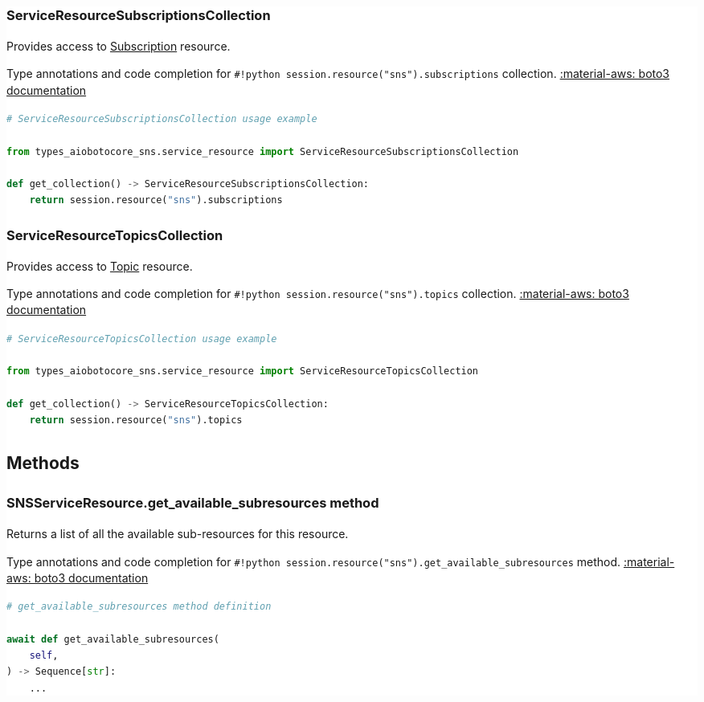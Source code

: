 ### ServiceResourceSubscriptionsCollection

Provides access to [Subscription](#subscription) resource.

Type annotations and code completion for `#!python session.resource("sns").subscriptions` collection.
[:material-aws: boto3 documentation](https://boto3.amazonaws.com/v1/documentation/api/latest/reference/services/sns/service-resource/subscriptions.html#SNS.ServiceResource.subscriptions)

```python
# ServiceResourceSubscriptionsCollection usage example

from types_aiobotocore_sns.service_resource import ServiceResourceSubscriptionsCollection

def get_collection() -> ServiceResourceSubscriptionsCollection:
    return session.resource("sns").subscriptions
```

### ServiceResourceTopicsCollection

Provides access to [Topic](#topic) resource.

Type annotations and code completion for `#!python session.resource("sns").topics` collection.
[:material-aws: boto3 documentation](https://boto3.amazonaws.com/v1/documentation/api/latest/reference/services/sns/service-resource/topics.html#SNS.ServiceResource.topics)

```python
# ServiceResourceTopicsCollection usage example

from types_aiobotocore_sns.service_resource import ServiceResourceTopicsCollection

def get_collection() -> ServiceResourceTopicsCollection:
    return session.resource("sns").topics
```



## Methods

### SNSServiceResource.get\_available\_subresources method

Returns a list of all the available sub-resources for this resource.

Type annotations and code completion for `#!python session.resource("sns").get_available_subresources` method.
[:material-aws: boto3 documentation](https://boto3.amazonaws.com/v1/documentation/api/latest/reference/services/sns/service-resource/get_available_subresources.html)

```python
# get_available_subresources method definition

await def get_available_subresources(
    self,
) -> Sequence[str]:
    ...
```
